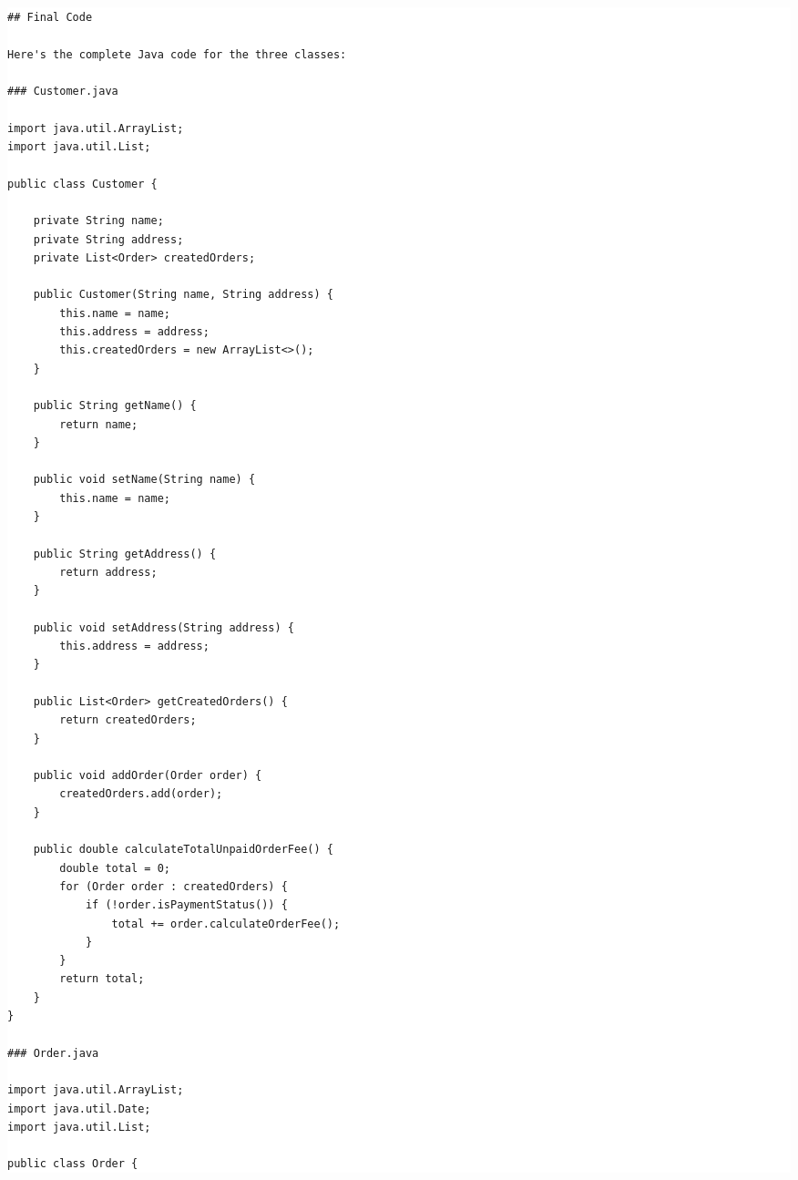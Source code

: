```plantUML
## Final Code

Here's the complete Java code for the three classes:

### Customer.java

import java.util.ArrayList;
import java.util.List;

public class Customer {

    private String name;
    private String address;
    private List<Order> createdOrders;

    public Customer(String name, String address) {
        this.name = name;
        this.address = address;
        this.createdOrders = new ArrayList<>();
    }

    public String getName() {
        return name;
    }

    public void setName(String name) {
        this.name = name;
    }

    public String getAddress() {
        return address;
    }

    public void setAddress(String address) {
        this.address = address;
    }

    public List<Order> getCreatedOrders() {
        return createdOrders;
    }

    public void addOrder(Order order) {
        createdOrders.add(order);
    }

    public double calculateTotalUnpaidOrderFee() {
        double total = 0;
        for (Order order : createdOrders) {
            if (!order.isPaymentStatus()) {
                total += order.calculateOrderFee();
            }
        }
        return total;
    }
}

### Order.java

import java.util.ArrayList;
import java.util.Date;
import java.util.List;

public class Order {
```